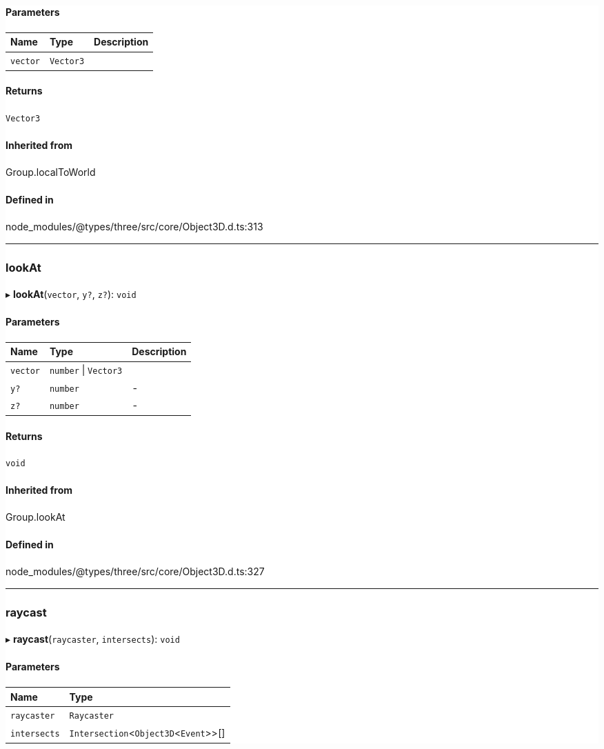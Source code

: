 #### Parameters

| Name | Type | Description |
| :------ | :------ | :------ |
| `vector` | `Vector3` |  |

#### Returns

`Vector3`

#### Inherited from

Group.localToWorld

#### Defined in

node_modules/@types/three/src/core/Object3D.d.ts:313

___

### lookAt

▸ **lookAt**(`vector`, `y?`, `z?`): `void`

#### Parameters

| Name | Type | Description |
| :------ | :------ | :------ |
| `vector` | `number` \| `Vector3` |  |
| `y?` | `number` | - |
| `z?` | `number` | - |

#### Returns

`void`

#### Inherited from

Group.lookAt

#### Defined in

node_modules/@types/three/src/core/Object3D.d.ts:327

___

### raycast

▸ **raycast**(`raycaster`, `intersects`): `void`

#### Parameters

| Name | Type |
| :------ | :------ |
| `raycaster` | `Raycaster` |
| `intersects` | `Intersection`<`Object3D`<`Event`\>\>[] |
